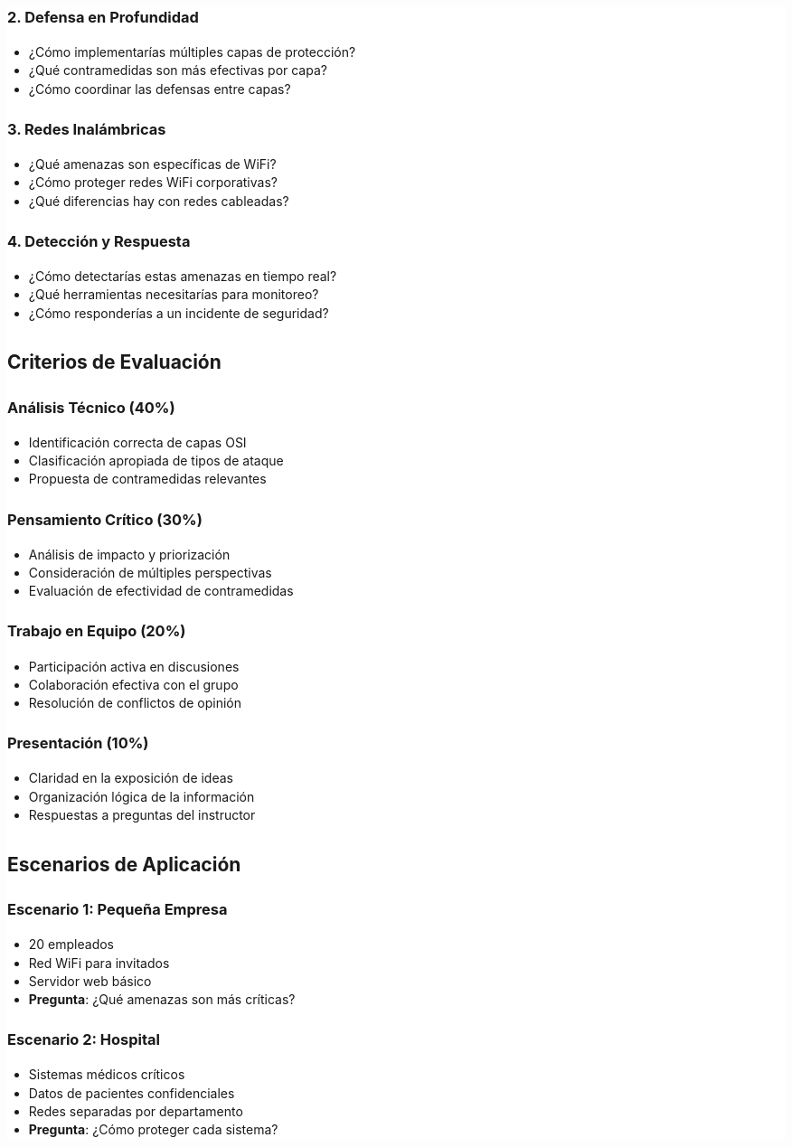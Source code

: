 ### 2. Defensa en Profundidad
- ¿Cómo implementarías múltiples capas de protección?
- ¿Qué contramedidas son más efectivas por capa?
- ¿Cómo coordinar las defensas entre capas?

### 3. Redes Inalámbricas
- ¿Qué amenazas son específicas de WiFi?
- ¿Cómo proteger redes WiFi corporativas?
- ¿Qué diferencias hay con redes cableadas?

### 4. Detección y Respuesta
- ¿Cómo detectarías estas amenazas en tiempo real?
- ¿Qué herramientas necesitarías para monitoreo?
- ¿Cómo responderías a un incidente de seguridad?

## Criterios de Evaluación

### Análisis Técnico (40%)
- Identificación correcta de capas OSI
- Clasificación apropiada de tipos de ataque
- Propuesta de contramedidas relevantes

### Pensamiento Crítico (30%)
- Análisis de impacto y priorización
- Consideración de múltiples perspectivas
- Evaluación de efectividad de contramedidas

### Trabajo en Equipo (20%)
- Participación activa en discusiones
- Colaboración efectiva con el grupo
- Resolución de conflictos de opinión

### Presentación (10%)
- Claridad en la exposición de ideas
- Organización lógica de la información
- Respuestas a preguntas del instructor

## Escenarios de Aplicación

### Escenario 1: Pequeña Empresa
- 20 empleados
- Red WiFi para invitados
- Servidor web básico
- **Pregunta**: ¿Qué amenazas son más críticas?

### Escenario 2: Hospital
- Sistemas médicos críticos
- Datos de pacientes confidenciales
- Redes separadas por departamento
- **Pregunta**: ¿Cómo proteger cada sistema?
